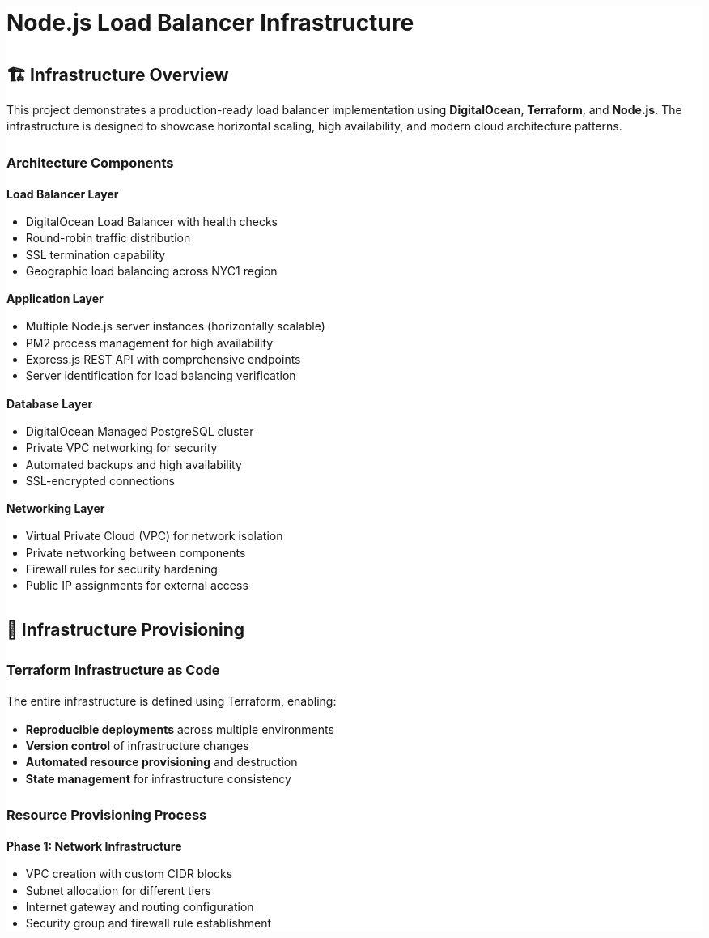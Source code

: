 # Node.js Load Balancer Infrastructure

## 🏗️ Infrastructure Overview

This project demonstrates a production-ready load balancer implementation using **DigitalOcean**, **Terraform**, and **Node.js**. The infrastructure is designed to showcase horizontal scaling, high availability, and modern cloud architecture patterns.

### Architecture Components

**Load Balancer Layer**
- DigitalOcean Load Balancer with health checks
- Round-robin traffic distribution
- SSL termination capability
- Geographic load balancing across NYC1 region

**Application Layer**
- Multiple Node.js server instances (horizontally scalable)
- PM2 process management for high availability
- Express.js REST API with comprehensive endpoints
- Server identification for load balancing verification

**Database Layer**
- DigitalOcean Managed PostgreSQL cluster
- Private VPC networking for security
- Automated backups and high availability
- SSL-encrypted connections

**Networking Layer**
- Virtual Private Cloud (VPC) for network isolation
- Private networking between components
- Firewall rules for security hardening
- Public IP assignments for external access

## 🚀 Infrastructure Provisioning

### Terraform Infrastructure as Code

The entire infrastructure is defined using Terraform, enabling:
- **Reproducible deployments** across multiple environments
- **Version control** of infrastructure changes
- **Automated resource provisioning** and destruction
- **State management** for infrastructure consistency

### Resource Provisioning Process

**Phase 1: Network Infrastructure**
- VPC creation with custom CIDR blocks
- Subnet allocation for different tiers
- Internet gateway and routing configuration
- Security group and firewall rule establishment
